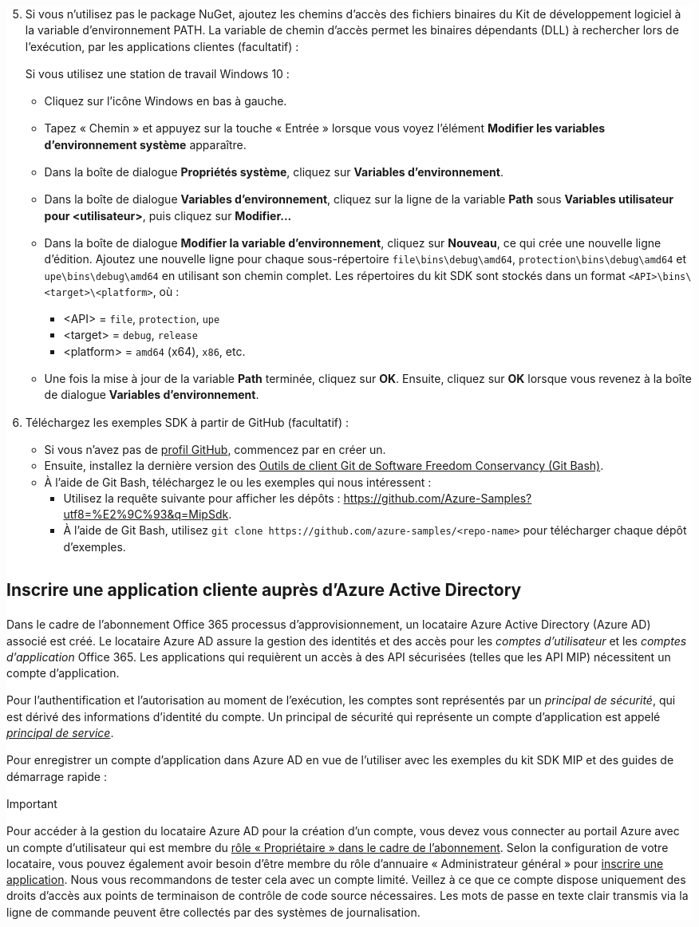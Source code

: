 5. Si vous n’utilisez pas le package NuGet, ajoutez les chemins d’accès des fichiers binaires du Kit de développement logiciel à la variable d’environnement PATH. La variable de chemin d’accès permet les binaires dépendants (DLL) à rechercher lors de l’exécution, par les applications clientes (facultatif) :

   Si vous utilisez une station de travail Windows 10 :

   - Cliquez sur l’icône Windows en bas à gauche.
   - Tapez « Chemin » et appuyez sur la touche « Entrée » lorsque vous voyez l’élément **Modifier les variables d’environnement système** apparaître.
   - Dans la boîte de dialogue **Propriétés système**, cliquez sur **Variables d’environnement**.
   - Dans la boîte de dialogue **Variables d’environnement**, cliquez sur la ligne de la variable **Path** sous **Variables utilisateur pour \<utilisateur\>**, puis cliquez sur **Modifier...**
   - Dans la boîte de dialogue **Modifier la variable d’environnement**, cliquez sur **Nouveau**, ce qui crée une nouvelle ligne d’édition. Ajoutez une nouvelle ligne pour chaque sous-répertoire `file\bins\debug\amd64`, `protection\bins\debug\amd64` et `upe\bins\debug\amd64` en utilisant son chemin complet. Les répertoires du kit SDK sont stockés dans un format `<API>\bins\<target>\<platform>`, où :
     - \<API\> = `file`, `protection`, `upe`
     - \<target\> = `debug`, `release`
     - \<platform\> = `amd64` (x64), `x86`, etc.
   
   - Une fois la mise à jour de la variable **Path** terminée, cliquez sur **OK**. Ensuite, cliquez sur **OK** lorsque vous revenez à la boîte de dialogue **Variables d’environnement**.

6. Téléchargez les exemples SDK à partir de GitHub (facultatif) :

   - Si vous n’avez pas de [profil GitHub](https://github.com/join), commencez par en créer un.
   - Ensuite, installez la dernière version des [Outils de client Git de Software Freedom Conservancy (Git Bash)](https://git-scm.com/download/).
   - À l’aide de Git Bash, téléchargez le ou les exemples qui nous intéressent :
     - Utilisez la requête suivante pour afficher les dépôts : https://github.com/Azure-Samples?utf8=%E2%9C%93&q=MipSdk. 
     - À l’aide de Git Bash, utilisez `git clone https://github.com/azure-samples/<repo-name>` pour télécharger chaque dépôt d’exemples.

## <a name="register-a-client-application-with-azure-active-directory"></a>Inscrire une application cliente auprès d’Azure Active Directory

Dans le cadre de l’abonnement Office 365 processus d’approvisionnement, un locataire Azure Active Directory (Azure AD) associé est créé. Le locataire Azure AD assure la gestion des identités et des accès pour les *comptes d’utilisateur* et les *comptes d’application* Office 365. Les applications qui requièrent un accès à des API sécurisées (telles que les API MIP) nécessitent un compte d’application.

Pour l’authentification et l’autorisation au moment de l’exécution, les comptes sont représentés par un *principal de sécurité*, qui est dérivé des informations d’identité du compte. Un principal de sécurité qui représente un compte d’application est appelé [ *principal de service*](/azure/active-directory/develop/developer-glossary#service-principal-object). 

Pour enregistrer un compte d’application dans Azure AD en vue de l’utiliser avec les exemples du kit SDK MIP et des guides de démarrage rapide :

  > [!IMPORTANT] 
  > Pour accéder à la gestion du locataire Azure AD pour la création d’un compte, vous devez vous connecter au portail Azure avec un compte d’utilisateur qui est membre du [rôle « Propriétaire » dans le cadre de l’abonnement](/azure/billing/billing-add-change-azure-subscription-administrator). Selon la configuration de votre locataire, vous pouvez également avoir besoin d’être membre du rôle d’annuaire « Administrateur général » pour [inscrire une application](https://ms.portal.azure.com/#blade/Microsoft_AAD_IAM/ActiveDirectoryMenuBlade/RegisteredApps).
  > Nous vous recommandons de tester cela avec un compte limité. Veillez à ce que ce compte dispose uniquement des droits d’accès aux points de terminaison de contrôle de code source nécessaires. Les mots de passe en texte clair transmis via la ligne de commande peuvent être collectés par des systèmes de journalisation.
